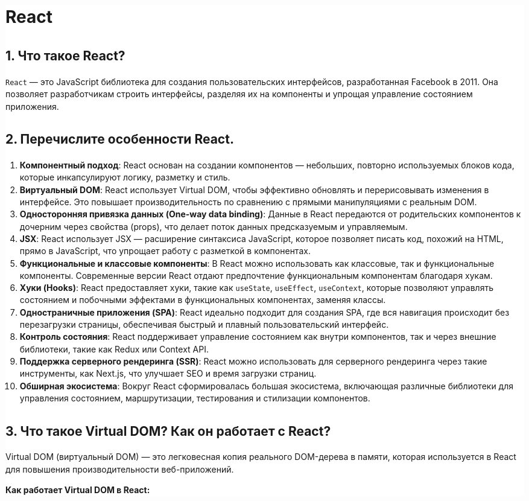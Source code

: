 # **React**

## 1.  **Что такое React?**

`React` — это JavaScript библиотека для создания пользовательских интерфейсов, разработанная Facebook в 2011. Она
позволяет разработчикам строить
интерфейсы, разделяя их на компоненты и упрощая управление состоянием приложения.

## 2. **Перечислите особенности React.**

1. **Компонентный подход**: React основан на создании компонентов — небольших, повторно используемых блоков кода,
   которые инкапсулируют логику, разметку и стиль.
2. **Виртуальный DOM**: React использует Virtual DOM, чтобы эффективно обновлять и перерисовывать изменения в
   интерфейсе. Это повышает производительность по сравнению с прямыми манипуляциями с реальным DOM.
3. **Односторонняя привязка данных (One-way data binding)**: Данные в React передаются от родительских компонентов к
   дочерним через свойства (props), что делает поток данных предсказуемым и управляемым.
4. **JSX**: React использует JSX — расширение синтаксиса JavaScript, которое позволяет писать код, похожий на HTML,
   прямо в JavaScript, что упрощает работу с разметкой в компонентах.
5. **Функциональные и классовые компоненты**: В React можно использовать как классовые, так и функциональные компоненты.
   Современные версии React отдают предпочтение функциональным компонентам благодаря хукам.
6. **Хуки (Hooks)**: React предоставляет хуки, такие как `useState`, `useEffect`, `useContext`, которые позволяют
   управлять состоянием и побочными эффектами в функциональных компонентах, заменяя классы.
7. **Одностраничные приложения (SPA)**: React идеально подходит для создания SPA, где вся навигация происходит без
   перезагрузки страницы, обеспечивая быстрый и плавный пользовательский интерфейс.
8. **Контроль состояния**: React поддерживает управление состоянием как внутри компонентов, так и через внешние
   библиотеки, такие как Redux или Context API.
9. **Поддержка серверного рендеринга (SSR)**: React можно использовать для серверного рендеринга через такие
   инструменты, как Next.js, что улучшает SEO и время загрузки страниц.
10. **Обширная экосистема**: Вокруг React сформировалась большая экосистема, включающая различные библиотеки для
    управления состоянием, маршрутизации, тестирования и стилизации компонентов.

## 3. **Что такое Virtual DOM? Как он работает с React?**

Virtual DOM (виртуальный DOM) — это легковесная копия реального DOM-дерева в памяти, которая используется в
React для повышения производительности веб-приложений.

**Как работает Virtual DOM в React:**
